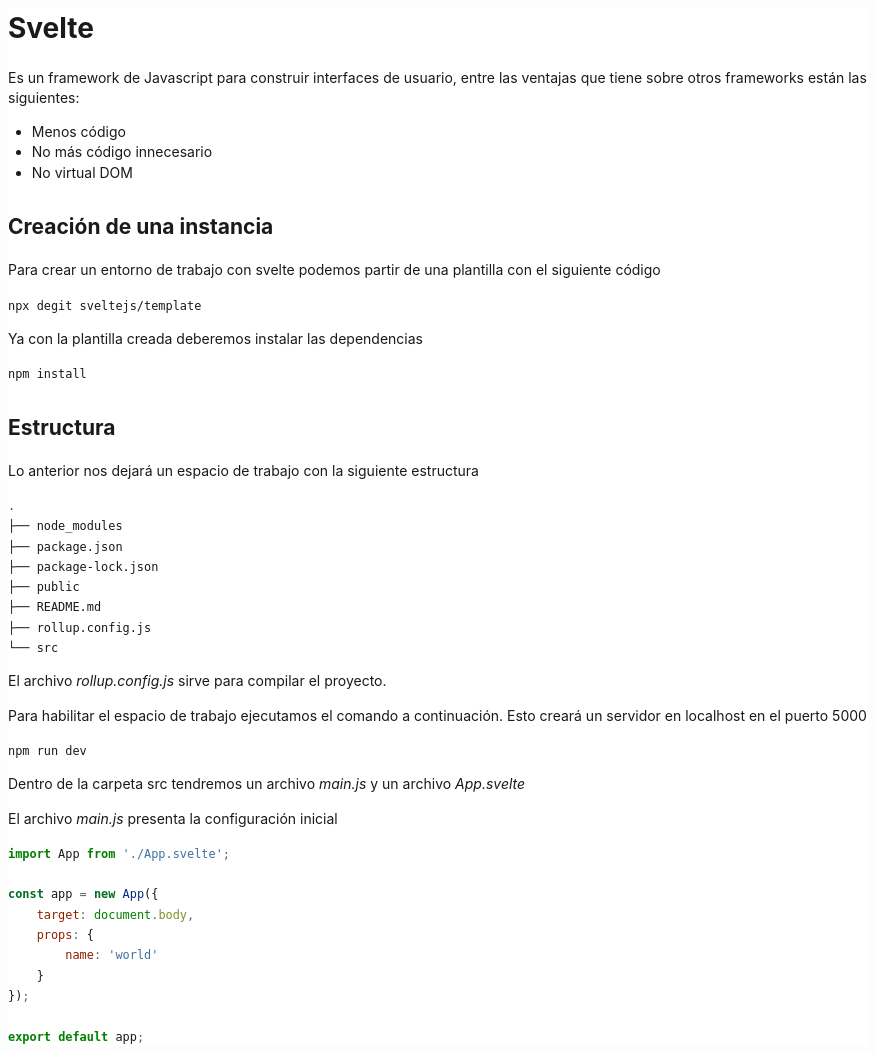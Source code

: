 # Svelte

Es un framework de Javascript para construir interfaces de usuario,
entre las ventajas que tiene sobre otros frameworks están las
siguientes:

-   Menos código
-   No más código innecesario
-   No virtual DOM

## Creación de una instancia

Para crear un entorno de trabajo con svelte podemos partir de una
plantilla con el siguiente código

``` bash
npx degit sveltejs/template
```

Ya con la plantilla creada deberemos instalar las dependencias

``` bash
npm install
```

## Estructura

Lo anterior nos dejará un espacio de trabajo con la siguiente estructura

``` bash
.
├── node_modules
├── package.json
├── package-lock.json
├── public
├── README.md
├── rollup.config.js
└── src
```

El archivo *rollup.config.js* sirve para compilar el proyecto.

Para habilitar el espacio de trabajo ejecutamos el comando a
continuación. Esto creará un servidor en localhost en el puerto 5000

``` bash
npm run dev
```

Dentro de la carpeta src tendremos un archivo *main.js* y un archivo
*App.svelte*

El archivo *main.js* presenta la configuración inicial

``` javascript
import App from './App.svelte';

const app = new App({
    target: document.body,
    props: {
        name: 'world'
    }
});

export default app;
```
